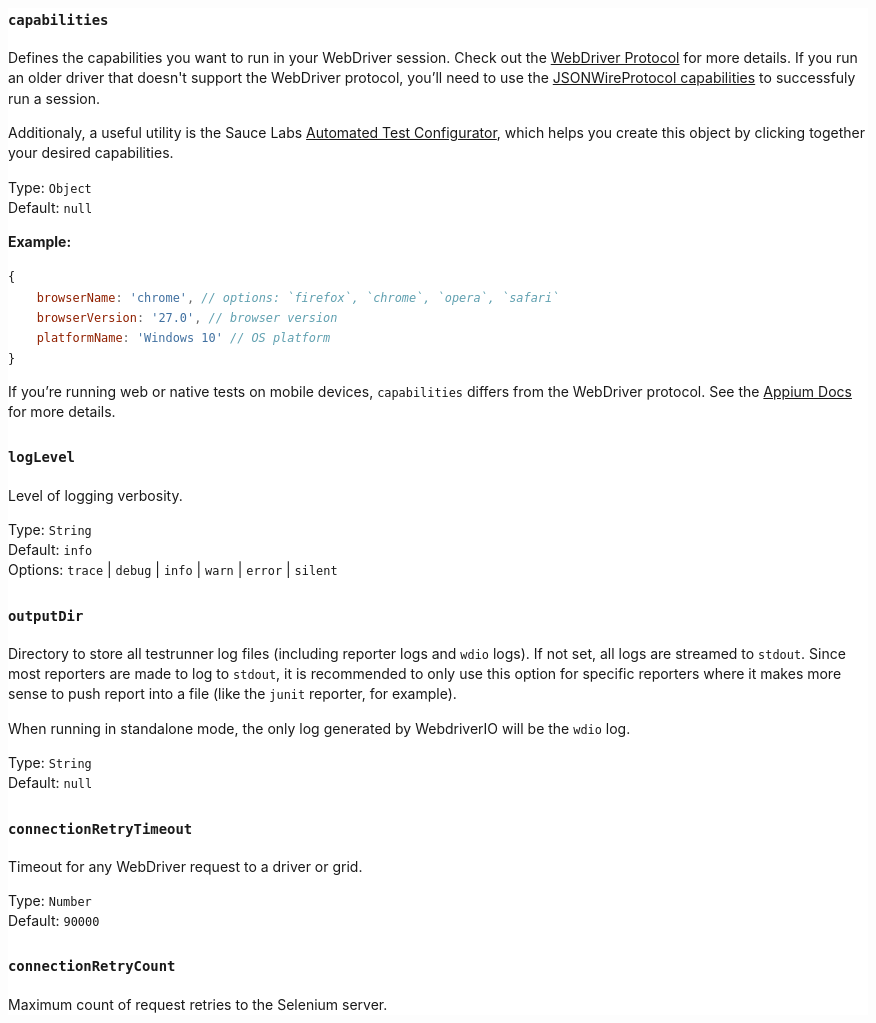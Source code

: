### `capabilities`
Defines the capabilities you want to run in your WebDriver session. Check out the [WebDriver Protocol](https://w3c.github.io/webdriver/#capabilities) for more details. If you run an older driver that doesn't support the WebDriver protocol, you’ll need to use the [JSONWireProtocol capabilities](https://github.com/SeleniumHQ/selenium/wiki/DesiredCapabilities) to successfuly run a session.

Additionaly, a useful utility is the Sauce Labs [Automated Test Configurator](https://wiki.saucelabs.com/display/DOCS/Platform+Configurator#/), which helps you create this object by clicking together your desired capabilities.

Type: `Object`<br>
Default: `null`

**Example:**

```js
{
    browserName: 'chrome', // options: `firefox`, `chrome`, `opera`, `safari`
    browserVersion: '27.0', // browser version
    platformName: 'Windows 10' // OS platform
}
```

If you’re running web or native tests on mobile devices, `capabilities` differs from the WebDriver protocol. See the [Appium Docs](http://appium.io/docs/en/writing-running-appium/caps/) for more details.

### `logLevel`
Level of logging verbosity.

Type: `String`<br>
Default: `info`<br>
Options: `trace` | `debug` | `info` | `warn` | `error` | `silent`

### `outputDir`
Directory to store all testrunner log files (including reporter logs and `wdio` logs). If not set, all logs are streamed to `stdout`. Since most reporters are made to log to `stdout`, it is recommended to only use this option for specific reporters where it makes more sense to push report into a file (like the `junit` reporter, for example).

When running in standalone mode, the only log generated by WebdriverIO will be the `wdio` log.

Type: `String`<br>
Default: `null`

### `connectionRetryTimeout`
Timeout for any WebDriver request to a driver or grid.

Type: `Number`<br>
Default: `90000`

### `connectionRetryCount`
Maximum count of request retries to the Selenium server.
